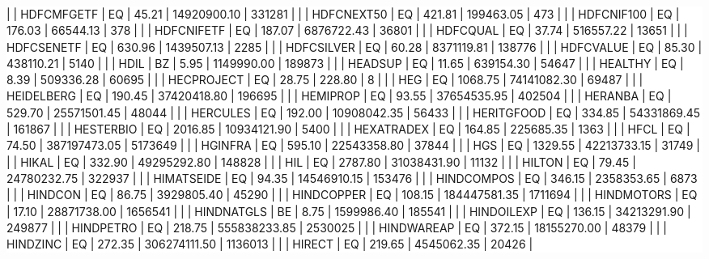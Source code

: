 |  | HDFCMFGETF | EQ | 45.21 | 14920900.10 | 331281 |
|  | HDFCNEXT50 | EQ | 421.81 | 199463.05 | 473 |
|  | HDFCNIF100 | EQ | 176.03 | 66544.13 | 378 |
|  | HDFCNIFETF | EQ | 187.07 | 6876722.43 | 36801 |
|  | HDFCQUAL | EQ | 37.74 | 516557.22 | 13651 |
|  | HDFCSENETF | EQ | 630.96 | 1439507.13 | 2285 |
|  | HDFCSILVER | EQ | 60.28 | 8371119.81 | 138776 |
|  | HDFCVALUE | EQ | 85.30 | 438110.21 | 5140 |
|  | HDIL | BZ | 5.95 | 1149990.00 | 189873 |
|  | HEADSUP | EQ | 11.65 | 639154.30 | 54647 |
|  | HEALTHY | EQ | 8.39 | 509336.28 | 60695 |
|  | HECPROJECT | EQ | 28.75 | 228.80 | 8 |
|  | HEG | EQ | 1068.75 | 74141082.30 | 69487 |
|  | HEIDELBERG | EQ | 190.45 | 37420418.80 | 196695 |
|  | HEMIPROP | EQ | 93.55 | 37654535.95 | 402504 |
|  | HERANBA | EQ | 529.70 | 25571501.45 | 48044 |
|  | HERCULES | EQ | 192.00 | 10908042.35 | 56433 |
|  | HERITGFOOD | EQ | 334.85 | 54331869.45 | 161867 |
|  | HESTERBIO | EQ | 2016.85 | 10934121.90 | 5400 |
|  | HEXATRADEX | EQ | 164.85 | 225685.35 | 1363 |
|  | HFCL | EQ | 74.50 | 387197473.05 | 5173649 |
|  | HGINFRA | EQ | 595.10 | 22543358.80 | 37844 |
|  | HGS | EQ | 1329.55 | 42213733.15 | 31749 |
|  | HIKAL | EQ | 332.90 | 49295292.80 | 148828 |
|  | HIL | EQ | 2787.80 | 31038431.90 | 11132 |
|  | HILTON | EQ | 79.45 | 24780232.75 | 322937 |
|  | HIMATSEIDE | EQ | 94.35 | 14546910.15 | 153476 |
|  | HINDCOMPOS | EQ | 346.15 | 2358353.65 | 6873 |
|  | HINDCON | EQ | 86.75 | 3929805.40 | 45290 |
|  | HINDCOPPER | EQ | 108.15 | 184447581.35 | 1711694 |
|  | HINDMOTORS | EQ | 17.10 | 28871738.00 | 1656541 |
|  | HINDNATGLS | BE | 8.75 | 1599986.40 | 185541 |
|  | HINDOILEXP | EQ | 136.15 | 34213291.90 | 249877 |
|  | HINDPETRO | EQ | 218.75 | 555838233.85 | 2530025 |
|  | HINDWAREAP | EQ | 372.15 | 18155270.00 | 48379 |
|  | HINDZINC | EQ | 272.35 | 306274111.50 | 1136013 |
|  | HIRECT | EQ | 219.65 | 4545062.35 | 20426 |